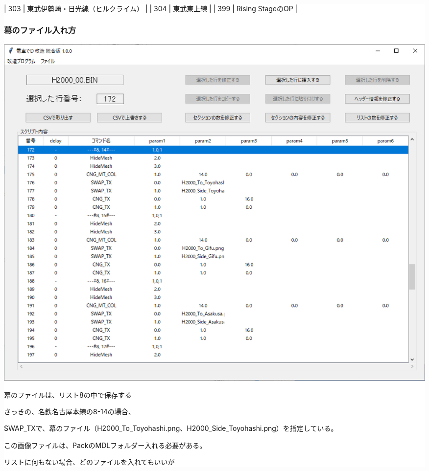 | 303 | 東武伊勢崎・日光線（ヒルクライム） |
| 304 | 東武東上線 |
| 399 | Rising StageのOP |

### 幕のファイル入れ方

![maku2](image/maku2.png)

幕のファイルは、リスト8の中で保存する

さっきの、名鉄名古屋本線の8-14の場合、

SWAP_TXで、幕のファイル（H2000_To_Toyohashi.png、H2000_Side_Toyohashi.png）を指定している。

この画像ファイルは、PackのMDLフォルダー入れる必要がある。

リストに何もない場合、どのファイルを入れてもいいが
